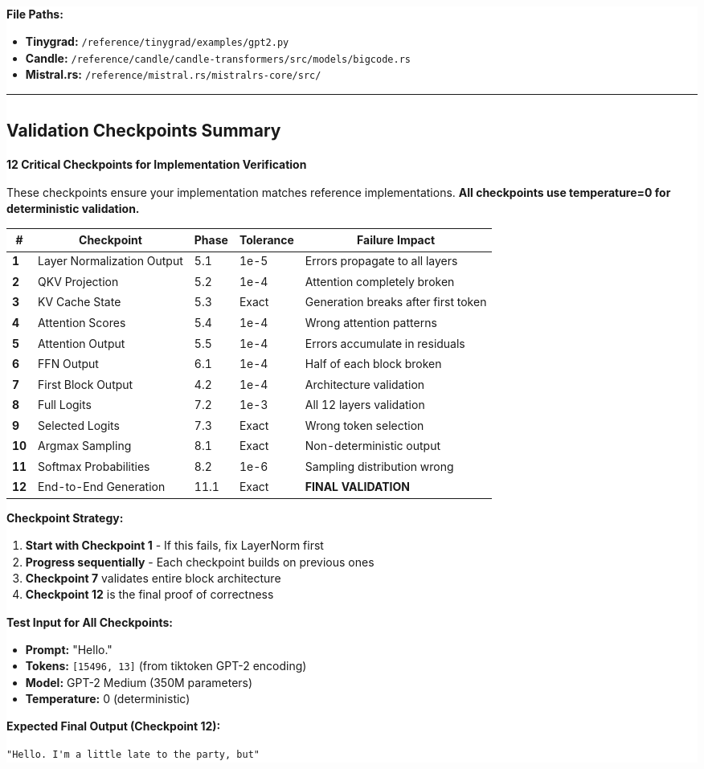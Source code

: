 **File Paths:**
- **Tinygrad:** `/reference/tinygrad/examples/gpt2.py`
- **Candle:** `/reference/candle/candle-transformers/src/models/bigcode.rs`
- **Mistral.rs:** `/reference/mistral.rs/mistralrs-core/src/`

---

## Validation Checkpoints Summary

**12 Critical Checkpoints for Implementation Verification**

These checkpoints ensure your implementation matches reference implementations. **All checkpoints use temperature=0 for deterministic validation.**

| # | Checkpoint | Phase | Tolerance | Failure Impact |
|---|------------|-------|-----------|----------------|
| **1** | Layer Normalization Output | 5.1 | 1e-5 | Errors propagate to all layers |
| **2** | QKV Projection | 5.2 | 1e-4 | Attention completely broken |
| **3** | KV Cache State | 5.3 | Exact | Generation breaks after first token |
| **4** | Attention Scores | 5.4 | 1e-4 | Wrong attention patterns |
| **5** | Attention Output | 5.5 | 1e-4 | Errors accumulate in residuals |
| **6** | FFN Output | 6.1 | 1e-4 | Half of each block broken |
| **7** | First Block Output | 4.2 | 1e-4 | Architecture validation |
| **8** | Full Logits | 7.2 | 1e-3 | All 12 layers validation |
| **9** | Selected Logits | 7.3 | Exact | Wrong token selection |
| **10** | Argmax Sampling | 8.1 | Exact | Non-deterministic output |
| **11** | Softmax Probabilities | 8.2 | 1e-6 | Sampling distribution wrong |
| **12** | End-to-End Generation | 11.1 | Exact | **FINAL VALIDATION** |

**Checkpoint Strategy:**
1. **Start with Checkpoint 1** - If this fails, fix LayerNorm first
2. **Progress sequentially** - Each checkpoint builds on previous ones
3. **Checkpoint 7** validates entire block architecture
4. **Checkpoint 12** is the final proof of correctness

**Test Input for All Checkpoints:**
- **Prompt:** "Hello." 
- **Tokens:** `[15496, 13]` (from tiktoken GPT-2 encoding)
- **Model:** GPT-2 Medium (350M parameters)
- **Temperature:** 0 (deterministic)

**Expected Final Output (Checkpoint 12):**
```
"Hello. I'm a little late to the party, but"
```
